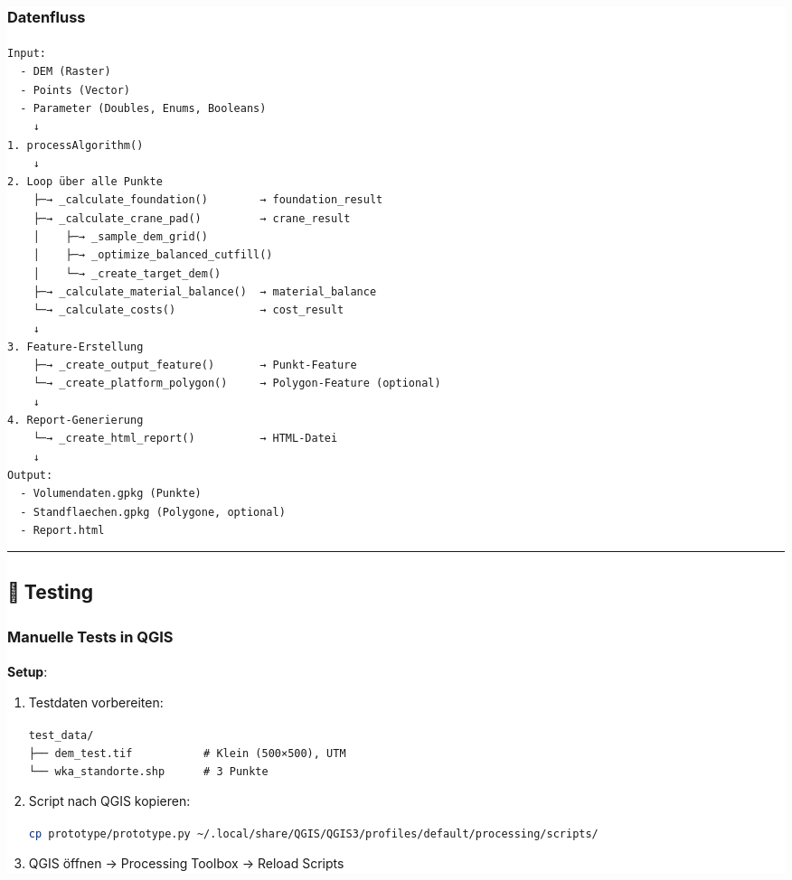 ### Datenfluss

```
Input:
  - DEM (Raster)
  - Points (Vector)
  - Parameter (Doubles, Enums, Booleans)
    ↓
1. processAlgorithm()
    ↓
2. Loop über alle Punkte
    ├─→ _calculate_foundation()        → foundation_result
    ├─→ _calculate_crane_pad()         → crane_result
    │    ├─→ _sample_dem_grid()
    │    ├─→ _optimize_balanced_cutfill()
    │    └─→ _create_target_dem()
    ├─→ _calculate_material_balance()  → material_balance
    └─→ _calculate_costs()             → cost_result
    ↓
3. Feature-Erstellung
    ├─→ _create_output_feature()       → Punkt-Feature
    └─→ _create_platform_polygon()     → Polygon-Feature (optional)
    ↓
4. Report-Generierung
    └─→ _create_html_report()          → HTML-Datei
    ↓
Output:
  - Volumendaten.gpkg (Punkte)
  - Standflaechen.gpkg (Polygone, optional)
  - Report.html
```

---

## 🧪 Testing

### Manuelle Tests in QGIS

**Setup**:
1. Testdaten vorbereiten:
   ```
   test_data/
   ├── dem_test.tif           # Klein (500×500), UTM
   └── wka_standorte.shp      # 3 Punkte
   ```

2. Script nach QGIS kopieren:
   ```bash
   cp prototype/prototype.py ~/.local/share/QGIS/QGIS3/profiles/default/processing/scripts/
   ```

3. QGIS öffnen → Processing Toolbox → Reload Scripts
